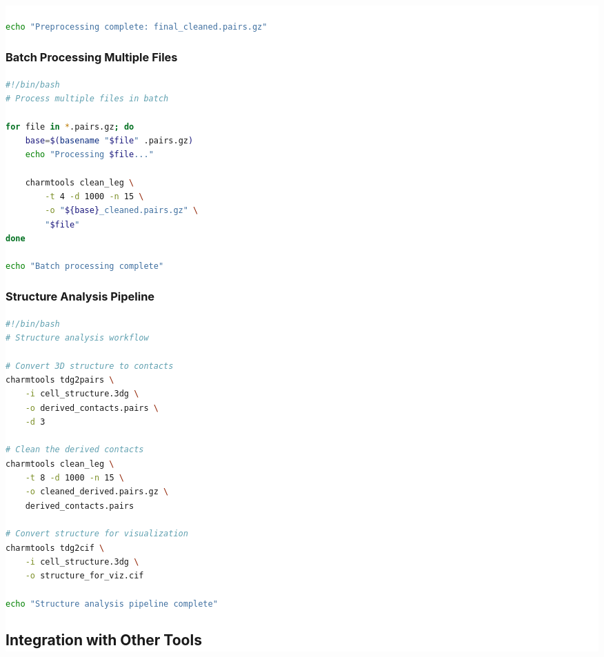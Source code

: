 ```bash

echo "Preprocessing complete: final_cleaned.pairs.gz"
```

### Batch Processing Multiple Files

```bash
#!/bin/bash
# Process multiple files in batch

for file in *.pairs.gz; do
    base=$(basename "$file" .pairs.gz)
    echo "Processing $file..."
    
    charmtools clean_leg \
        -t 4 -d 1000 -n 15 \
        -o "${base}_cleaned.pairs.gz" \
        "$file"
done

echo "Batch processing complete"
```

### Structure Analysis Pipeline

```bash
#!/bin/bash
# Structure analysis workflow

# Convert 3D structure to contacts
charmtools tdg2pairs \
    -i cell_structure.3dg \
    -o derived_contacts.pairs \
    -d 3

# Clean the derived contacts
charmtools clean_leg \
    -t 8 -d 1000 -n 15 \
    -o cleaned_derived.pairs.gz \
    derived_contacts.pairs

# Convert structure for visualization
charmtools tdg2cif \
    -i cell_structure.3dg \
    -o structure_for_viz.cif

echo "Structure analysis pipeline complete"
```

## Integration with Other Tools
